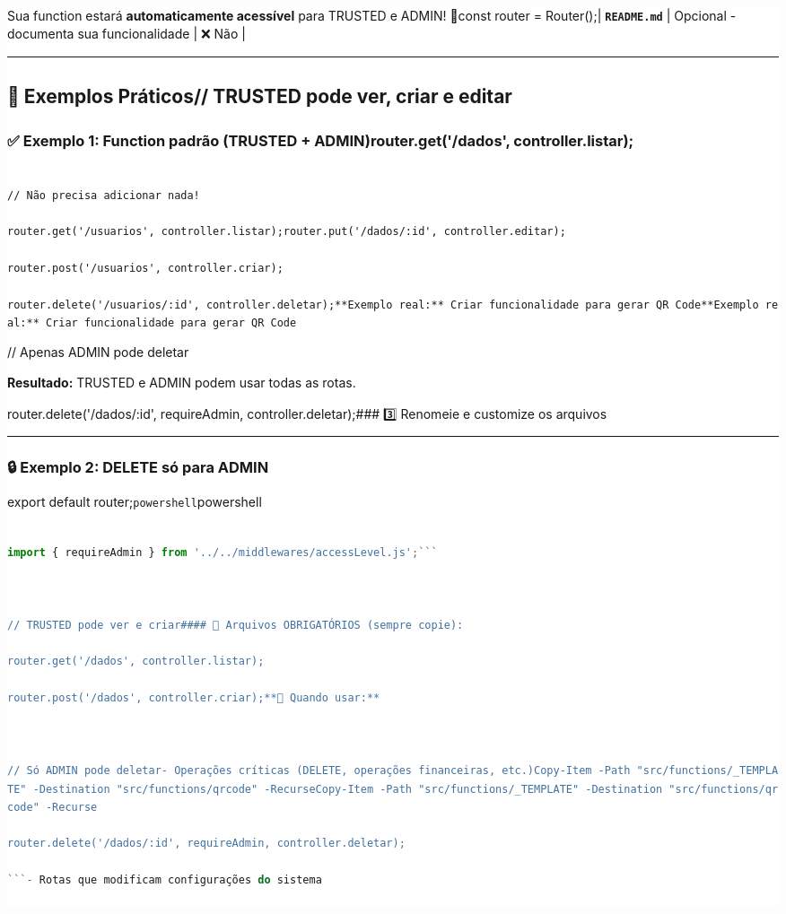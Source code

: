

Sua function estará **automaticamente acessível** para TRUSTED e ADMIN! 🚀const router = Router();| **`README.md`** | Opcional - documenta sua funcionalidade | ❌ Não |



---



## 📝 Exemplos Práticos// TRUSTED pode ver, criar e editar



### ✅ Exemplo 1: Function padrão (TRUSTED + ADMIN)router.get('/dados', controller.listar);



```javascriptrouter.post('/dados', controller.criar);---

// Não precisa adicionar nada!

router.get('/usuarios', controller.listar);router.put('/dados/:id', controller.editar);

router.post('/usuarios', controller.criar);

router.delete('/usuarios/:id', controller.deletar);**Exemplo real:** Criar funcionalidade para gerar QR Code**Exemplo real:** Criar funcionalidade para gerar QR Code

```

// Apenas ADMIN pode deletar

**Resultado:** TRUSTED e ADMIN podem usar todas as rotas.

router.delete('/dados/:id', requireAdmin, controller.deletar);### 3️⃣ Renomeie e customize os arquivos

---



### 🔒 Exemplo 2: DELETE só para ADMIN

export default router;```powershell```powershell

```javascript

import { requireAdmin } from '../../middlewares/accessLevel.js';```



// TRUSTED pode ver e criar#### 📄 Arquivos OBRIGATÓRIOS (sempre copie):

router.get('/dados', controller.listar);

router.post('/dados', controller.criar);**🔐 Quando usar:**



// Só ADMIN pode deletar- Operações críticas (DELETE, operações financeiras, etc.)Copy-Item -Path "src/functions/_TEMPLATE" -Destination "src/functions/qrcode" -RecurseCopy-Item -Path "src/functions/_TEMPLATE" -Destination "src/functions/qrcode" -Recurse

router.delete('/dados/:id', requireAdmin, controller.deletar);

```- Rotas que modificam configurações do sistema



```